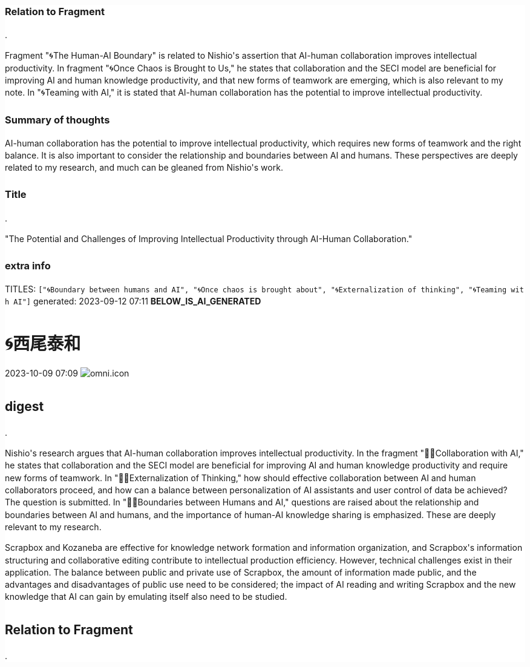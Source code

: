 ### Relation to Fragment
.

Fragment "🌀The Human-AI Boundary" is related to Nishio's assertion that AI-human collaboration improves intellectual productivity. In fragment "🌀Once Chaos is Brought to Us," he states that collaboration and the SECI model are beneficial for improving AI and human knowledge productivity, and that new forms of teamwork are emerging, which is also relevant to my note. In "🌀Teaming with AI," it is stated that AI-human collaboration has the potential to improve intellectual productivity.

### Summary of thoughts

AI-human collaboration has the potential to improve intellectual productivity, which requires new forms of teamwork and the right balance. It is also important to consider the relationship and boundaries between AI and humans. These perspectives are deeply related to my research, and much can be gleaned from Nishio's work.

### Title
.

"The Potential and Challenges of Improving Intellectual Productivity through AI-Human Collaboration."

### extra info
TITLES: `["🌀Boundary between humans and AI", "🌀Once chaos is brought about", "🌀Externalization of thinking", "🌀Teaming with AI"]`
generated: 2023-09-12 07:11
__BELOW_IS_AI_GENERATED__
# 🌀西尾泰和
 2023-10-09 07:09 <img src='https://scrapbox.io/api/pages/nishio-en/omni/icon' alt='omni.icon' height="19.5"/>
## digest
.

Nishio's research argues that AI-human collaboration improves intellectual productivity. In the fragment "🤖🔁Collaboration with AI," he states that collaboration and the SECI model are beneficial for improving AI and human knowledge productivity and require new forms of teamwork. In "🤖🔁Externalization of Thinking," how should effective collaboration between AI and human collaborators proceed, and how can a balance between personalization of AI assistants and user control of data be achieved? The question is submitted. In "🤖🔁Boundaries between Humans and AI," questions are raised about the relationship and boundaries between AI and humans, and the importance of human-AI knowledge sharing is emphasized. These are deeply relevant to my research.

Scrapbox and Kozaneba are effective for knowledge network formation and information organization, and Scrapbox's information structuring and collaborative editing contribute to intellectual production efficiency. However, technical challenges exist in their application. The balance between public and private use of Scrapbox, the amount of information made public, and the advantages and disadvantages of public use need to be considered; the impact of AI reading and writing Scrapbox and the new knowledge that AI can gain by emulating itself also need to be studied.

## Relation to Fragment
.
